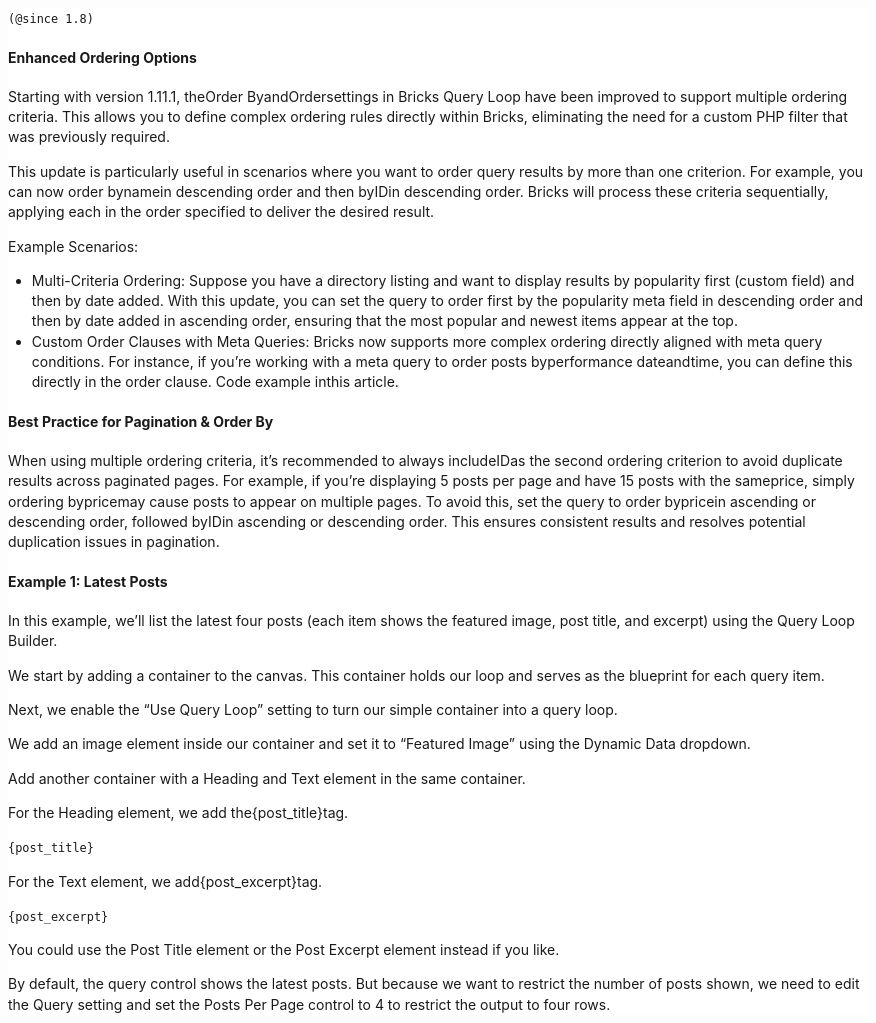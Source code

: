 `(@since 1.8)`

#### Enhanced Ordering Options

Starting with version 1.11.1, theOrder ByandOrdersettings in Bricks Query Loop have been improved to support multiple ordering criteria. This allows you to define complex ordering rules directly within Bricks, eliminating the need for a custom PHP filter that was previously required.

This update is particularly useful in scenarios where you want to order query results by more than one criterion. For example, you can now order bynamein descending order and then byIDin descending order. Bricks will process these criteria sequentially, applying each in the order specified to deliver the desired result.

Example Scenarios:

- Multi-Criteria Ordering: Suppose you have a directory listing and want to display results by popularity first (custom field) and then by date added. With this update, you can set the query to order first by the popularity meta field in descending order and then by date added in ascending order, ensuring that the most popular and newest items appear at the top.
- Custom Order Clauses with Meta Queries: Bricks now supports more complex ordering directly aligned with meta query conditions. For instance, if you’re working with a meta query to order posts byperformance dateandtime, you can define this directly in the order clause. Code example inthis article.

#### Best Practice for Pagination & Order By

When using multiple ordering criteria, it’s recommended to always includeIDas the second ordering criterion to avoid duplicate results across paginated pages. For example, if you’re displaying 5 posts per page and have 15 posts with the sameprice, simply ordering bypricemay cause posts to appear on multiple pages. To avoid this, set the query to order bypricein ascending or descending order, followed byIDin ascending or descending order. This ensures consistent results and resolves potential duplication issues in pagination.

#### Example 1: Latest Posts

In this example, we’ll list the latest four posts (each item shows the featured image, post title, and excerpt) using the Query Loop Builder.

We start by adding a container to the canvas. This container holds our loop and serves as the blueprint for each query item.

Next, we enable the “Use Query Loop” setting to turn our simple container into a query loop.

We add an image element inside our container and set it to “Featured Image” using the Dynamic Data dropdown.

Add another container with a Heading and Text element in the same container.

For the Heading element, we add the{post_title}tag.

`{post_title}`

For the Text element, we add{post_excerpt}tag.

`{post_excerpt}`

You could use the Post Title element or the Post Excerpt element instead if you like.

By default, the query control shows the latest posts. But because we want to restrict the number of posts shown, we need to edit the Query setting and set the Posts Per Page control to 4 to restrict the output to four rows.
